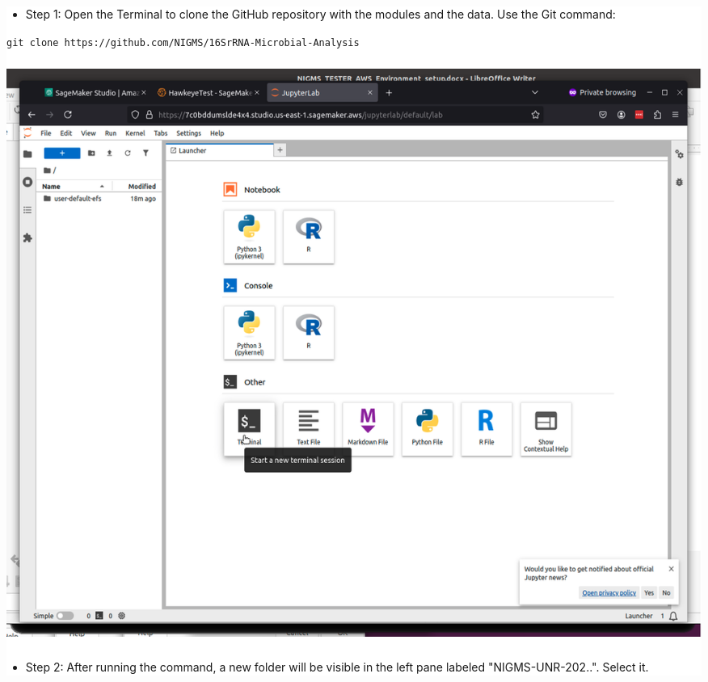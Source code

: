 - Step 1: Open the Terminal to clone the GitHub repository with the modules and the data. Use the Git command:

```
git clone https://github.com/NIGMS/16SrRNA-Microbial-Analysis
```

<p align="center">
 <img width= "1280" height= "720" src="images/step11.png">
</p>

- Step 2: After running the command, a new folder will be visible in the left pane labeled "NIGMS-UNR-202..". Select it.

<p align="center">
